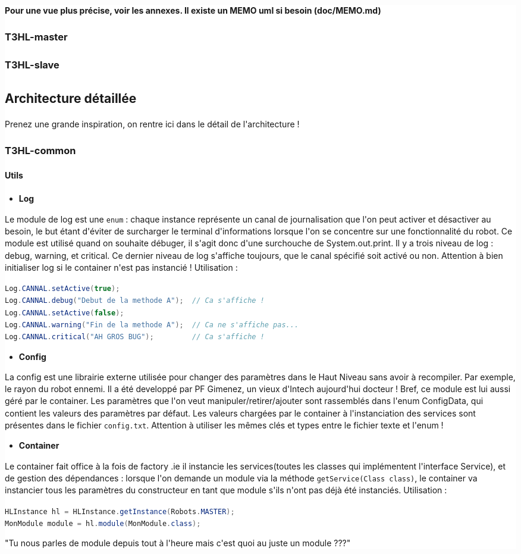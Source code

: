 **Pour une vue plus précise, voir les annexes. Il existe un MEMO uml si besoin (doc/MEMO.md)**

### T3HL-master
### T3HL-slave

## Architecture détaillée
Prenez une grande inspiration, on rentre ici dans le détail de l'architecture !
### T3HL-common
#### Utils 
* **Log**

Le module de log est une `enum` : chaque instance représente un canal de journalisation que l'on peut activer et
désactiver au besoin, le but étant d'éviter de surcharger le terminal d'informations lorsque l'on se concentre sur une
fonctionnalité du robot. Ce module est utilisé quand on souhaite débuger, il s'agit donc d'une surchouche de System.out.print.
Il y a trois niveau de log : debug, warning, et critical. Ce dernier niveau de log s'affiche toujours, que le canal
spécifié soit activé ou non. Attention à bien initialiser log si le container n'est pas instancié !
Utilisation :
```Java
Log.CANNAL.setActive(true);
Log.CANNAL.debug("Debut de la methode A");  // Ca s'affiche !
Log.CANNAL.setActive(false);
Log.CANNAL.warning("Fin de la methode A");  // Ca ne s'affiche pas...
Log.CANNAL.critical("AH GROS BUG");         // Ca s'affiche !
```

* **Config**

La config est une librairie externe utilisée pour changer des paramètres dans le Haut Niveau sans avoir à recompiler. Par 
exemple, le rayon du robot ennemi. Il a été developpé par PF Gimenez, un vieux d'Intech aujourd'hui docteur ! Bref, ce module est lui
aussi géré par le container. Les paramètres que l'on veut manipuler/retirer/ajouter sont rassemblés dans l'enum ConfigData, qui contient
les valeurs des paramètres par défaut. Les valeurs chargées par le container à l'instanciation des services sont 
présentes dans le fichier `config.txt`. Attention à utiliser les mêmes clés et types entre le fichier texte et l'enum !

* **Container**

Le container fait office à la fois de factory .ie il instancie les services(toutes les classes qui implémentent l'interface Service), 
et de gestion des dépendances : lorsque  l'on demande un module via la méthode `getService(Class class)`, le container va
instancier tous les paramètres du constructeur en tant que module s'ils n'ont pas déjà été instanciés. Utilisation :
```Java
HLInstance hl = HLInstance.getInstance(Robots.MASTER);
MonModule module = hl.module(MonModule.class);
```
"Tu nous parles de module depuis tout à l'heure mais c'est quoi au juste un module ???"
